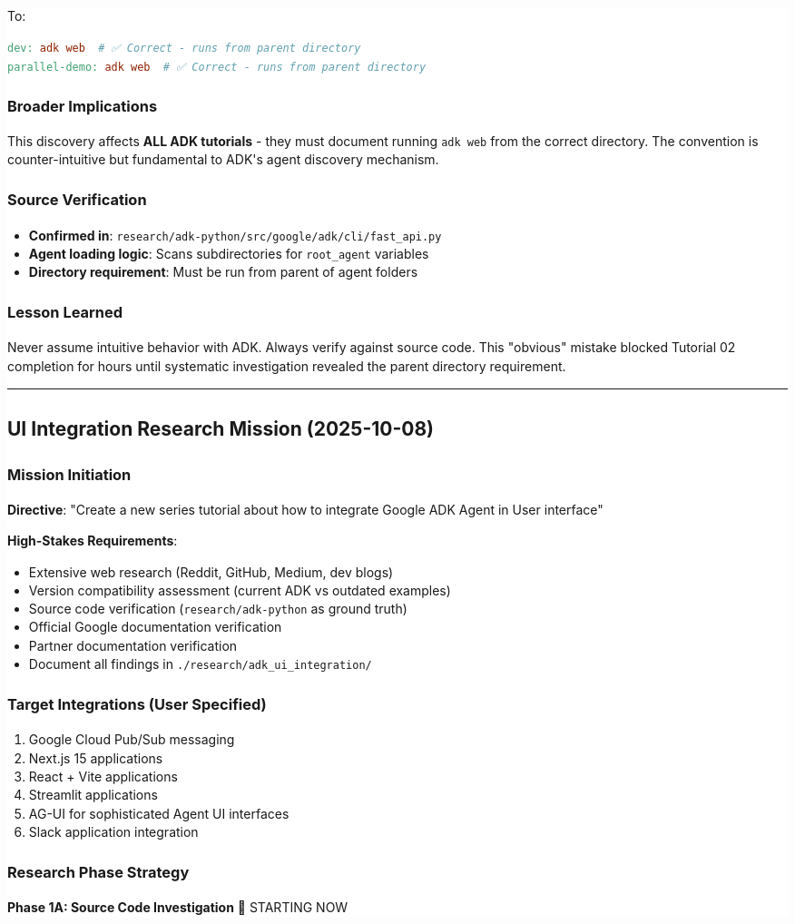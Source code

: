 To:

```makefile
dev: adk web  # ✅ Correct - runs from parent directory
parallel-demo: adk web  # ✅ Correct - runs from parent directory
```

### Broader Implications

This discovery affects **ALL ADK tutorials** - they must document running `adk web` from the correct directory. The convention is counter-intuitive but fundamental to ADK's agent discovery mechanism.

### Source Verification

- **Confirmed in**: `research/adk-python/src/google/adk/cli/fast_api.py`
- **Agent loading logic**: Scans subdirectories for `root_agent` variables
- **Directory requirement**: Must be run from parent of agent folders

### Lesson Learned

Never assume intuitive behavior with ADK. Always verify against source code. This "obvious" mistake blocked Tutorial 02 completion for hours until systematic investigation revealed the parent directory requirement.

---

## UI Integration Research Mission (2025-10-08)

### Mission Initiation

**Directive**: "Create a new series tutorial about how to integrate Google ADK Agent in User interface"

**High-Stakes Requirements**:

- Extensive web research (Reddit, GitHub, Medium, dev blogs)
- Version compatibility assessment (current ADK vs outdated examples)
- Source code verification (`research/adk-python` as ground truth)
- Official Google documentation verification
- Partner documentation verification
- Document all findings in `./research/adk_ui_integration/`

### Target Integrations (User Specified)

1. Google Cloud Pub/Sub messaging
2. Next.js 15 applications
3. React + Vite applications
4. Streamlit applications
5. AG-UI for sophisticated Agent UI interfaces
6. Slack application integration

### Research Phase Strategy

**Phase 1A: Source Code Investigation** 🔄 STARTING NOW
